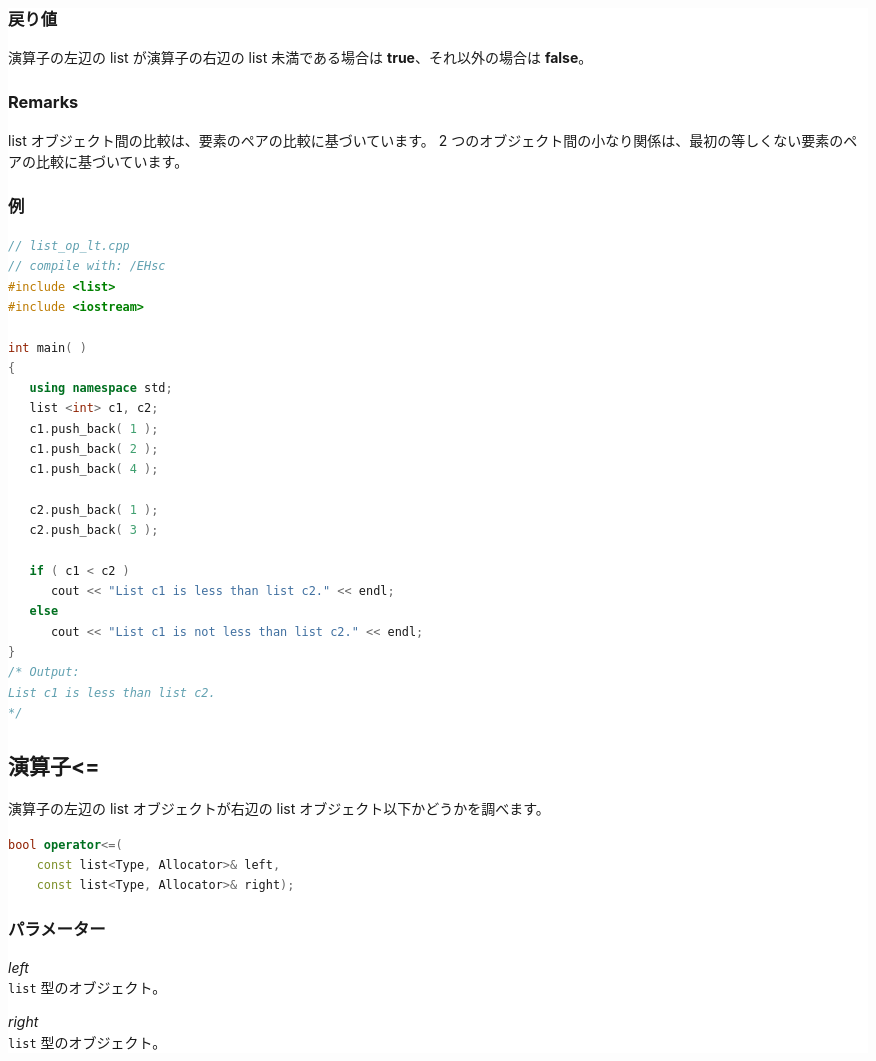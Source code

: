 ### <a name="return-value"></a>戻り値

演算子の左辺の list が演算子の右辺の list 未満である場合は **true**、それ以外の場合は **false**。

### <a name="remarks"></a>Remarks

list オブジェクト間の比較は、要素のペアの比較に基づいています。 2 つのオブジェクト間の小なり関係は、最初の等しくない要素のペアの比較に基づいています。

### <a name="example"></a>例

```cpp
// list_op_lt.cpp
// compile with: /EHsc
#include <list>
#include <iostream>

int main( )
{
   using namespace std;
   list <int> c1, c2;
   c1.push_back( 1 );
   c1.push_back( 2 );
   c1.push_back( 4 );

   c2.push_back( 1 );
   c2.push_back( 3 );

   if ( c1 < c2 )
      cout << "List c1 is less than list c2." << endl;
   else
      cout << "List c1 is not less than list c2." << endl;
}
/* Output:
List c1 is less than list c2.
*/
```

## <a name="op_lt_eq"></a>  演算子&lt;=

演算子の左辺の list オブジェクトが右辺の list オブジェクト以下かどうかを調べます。

```cpp
bool operator<=(
    const list<Type, Allocator>& left,
    const list<Type, Allocator>& right);
```

### <a name="parameters"></a>パラメーター

*left*<br/>
`list` 型のオブジェクト。

*right*<br/>
`list` 型のオブジェクト。
